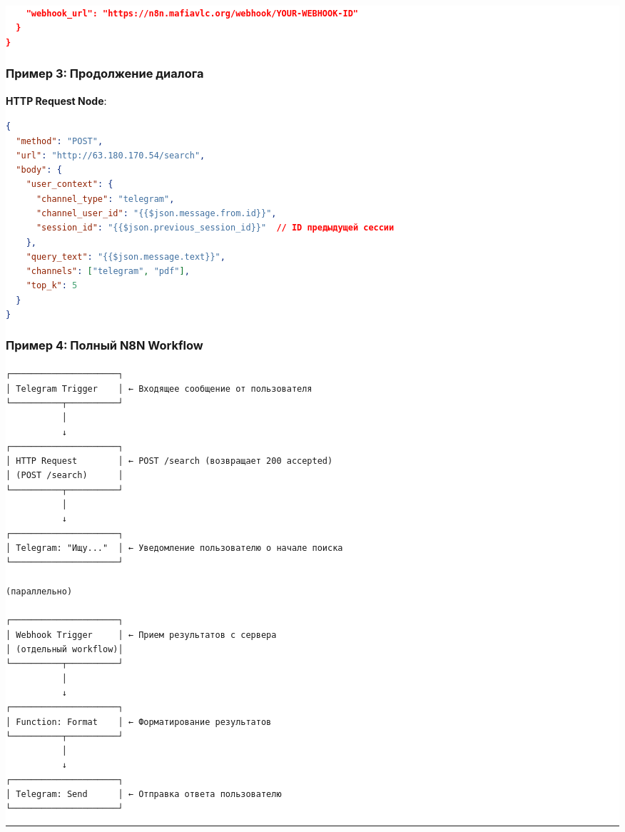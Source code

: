 ```json
    "webhook_url": "https://n8n.mafiavlc.org/webhook/YOUR-WEBHOOK-ID"
  }
}
```

### Пример 3: Продолжение диалога

**HTTP Request Node**:
```json
{
  "method": "POST",
  "url": "http://63.180.170.54/search",
  "body": {
    "user_context": {
      "channel_type": "telegram",
      "channel_user_id": "{{$json.message.from.id}}",
      "session_id": "{{$json.previous_session_id}}"  // ID предыдущей сессии
    },
    "query_text": "{{$json.message.text}}",
    "channels": ["telegram", "pdf"],
    "top_k": 5
  }
}
```

### Пример 4: Полный N8N Workflow

```
┌─────────────────────┐
│ Telegram Trigger    │ ← Входящее сообщение от пользователя
└──────────┬──────────┘
           │
           ↓
┌─────────────────────┐
│ HTTP Request        │ ← POST /search (возвращает 200 accepted)
│ (POST /search)      │
└──────────┬──────────┘
           │
           ↓
┌─────────────────────┐
│ Telegram: "Ищу..."  │ ← Уведомление пользователю о начале поиска
└─────────────────────┘

(параллельно)

┌─────────────────────┐
│ Webhook Trigger     │ ← Прием результатов с сервера
│ (отдельный workflow)│
└──────────┬──────────┘
           │
           ↓
┌─────────────────────┐
│ Function: Format    │ ← Форматирование результатов
└──────────┬──────────┘
           │
           ↓
┌─────────────────────┐
│ Telegram: Send      │ ← Отправка ответа пользователю
└─────────────────────┘
```

---